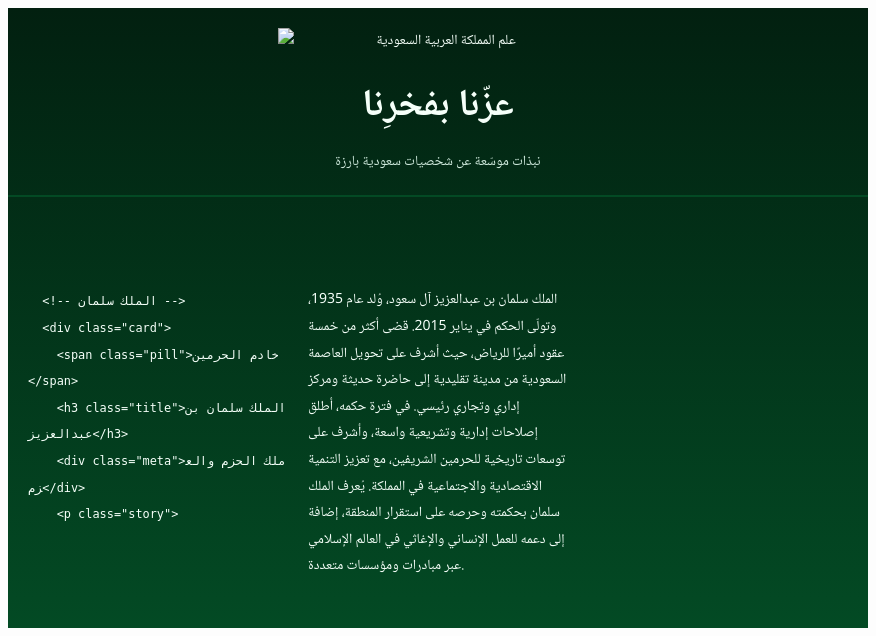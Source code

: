<head>
  <meta charset="utf-8"/>
  <meta name="viewport" content="width=device-width, initial-scale=1"/>
  <title>عزّنا بفخرِنا — شخصيات سعودية بارزة</title>
  <style>
    :root{
      --green:#006c35; --dark:#034a24; --light:#f5fff9; --card:#07391c; --edge:#0e3b22;
    }
    *{box-sizing:border-box}
    body{margin:0;padding:0;background:linear-gradient(180deg,#022010,#034a24);
      color:var(--light);font-family:"Noto Naskh Arabic","Amiri",Tahoma,Arial,sans-serif;line-height:1.9}
    header{text-align:center;padding:20px 10px;border-bottom:2px solid var(--dark)}
    .flag{width:320px;display:block;margin:0 auto 16px auto}
    h1{margin:0;font-size:38px}
    p.lead{margin:6px 0 0 0;color:#cfe9dc}
    .container{max-width:1200px;margin:auto;padding:20px}
    .grid{
      display:grid;
      grid-template-columns: repeat(3, 1fr);
      gap:20px;
    }
    @media(max-width:900px){
      .grid{grid-template-columns: repeat(2, 1fr);}
    }
    @media(max-width:600px){
      .grid{grid-template-columns: 1fr;}
    }
    .card{background:var(--card);border:1px solid var(--edge);border-radius:12px;
      padding:18px;transition:.2s}
    .card:hover{transform:translateY(-3px);box-shadow:0 8px 25px rgba(0,0,0,.3)}
    .pill{display:inline-block;background:#0c3b23;color:#c6f5df;border:1px solid #135b36;
      border-radius:999px;padding:3px 10px;font-size:12px}
    .title{font-size:20px;margin:8px 0 4px 0}
    .meta{font-size:13px;color:#cfe9dc;margin-bottom:8px}
    .story{white-space:pre-line;text-align:justify}
    footer{margin-top:28px;text-align:center;font-size:12px;color:#cbead9}
  </style>
</head>
<body>
  <header>
    <img class="flag" src="https://upload.wikimedia.org/wikipedia/commons/0/0d/Flag_of_Saudi_Arabia.svg" alt="علم المملكة العربية السعودية"/>
    <h1>عزّنا بفخرِنا</h1>
    <p class="lead">نبذات موسّعة عن شخصيات سعودية بارزة</p>
  </header>

  <div class="container">
    <div class="grid">

      <!-- الملك سلمان -->
      <div class="card">
        <span class="pill">خادم الحرمين</span>
        <h3 class="title">الملك سلمان بن عبدالعزيز</h3>
        <div class="meta">ملك الحزم والعزم</div>
        <p class="story">
الملك سلمان بن عبدالعزيز آل سعود، وُلد عام 1935، وتولّى الحكم في يناير 2015. قضى أكثر من خمسة عقود أميرًا للرياض، حيث أشرف على تحويل العاصمة السعودية من مدينة تقليدية إلى حاضرة حديثة ومركز إداري وتجاري رئيسي. 
في فترة حكمه، أطلق إصلاحات إدارية وتشريعية واسعة، وأشرف على توسعات تاريخية للحرمين الشريفين، مع تعزيز التنمية الاقتصادية والاجتماعية في المملكة. 
يُعرف الملك سلمان بحكمته وحرصه على استقرار المنطقة، إضافة إلى دعمه للعمل الإنساني والإغاثي في العالم الإسلامي عبر مبادرات ومؤسسات متعددة.
        </p>
      </div>
